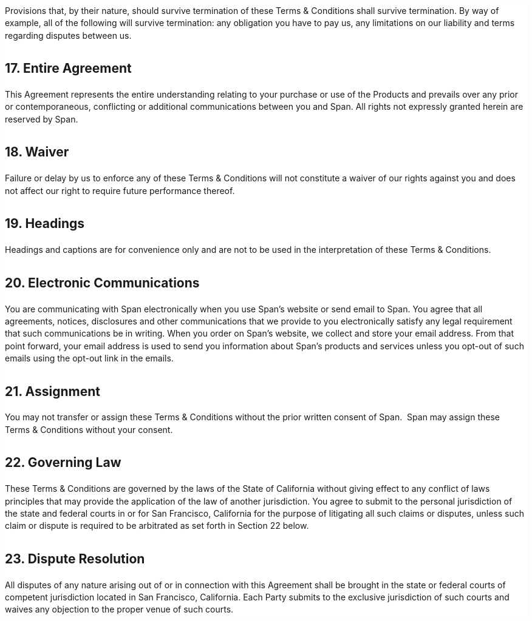 Provisions that, by their nature, should survive termination of these Terms & Conditions shall survive termination. By way of example, all of the following will survive termination: any obligation you have to pay us, any limitations on our liability and terms regarding disputes between us.

17\. Entire Agreement
---------------------

This Agreement represents the entire understanding relating to your purchase or use of the Products and prevails over any prior or contemporaneous, conflicting or additional communications between you and Span. All rights not expressly granted herein are reserved by Span.

18\. Waiver
-----------

Failure or delay by us to enforce any of these Terms & Conditions will not constitute a waiver of our rights against you and does not affect our right to require future performance thereof.

19\. Headings
-------------

Headings and captions are for convenience only and are not to be used in the interpretation of these Terms & Conditions.

20\. Electronic Communications
------------------------------

You are communicating with Span electronically when you use Span’s website or send email to Span. You agree that all agreements, notices, disclosures and other communications that we provide to you electronically satisfy any legal requirement that such communications be in writing. When you order on Span’s website, we collect and store your email address. From that point forward, your email address is used to send you information about Span’s products and services unless you opt-out of such emails using the opt-out link in the emails.

21\. Assignment
---------------

You may not transfer or assign these Terms & Conditions without the prior written consent of Span.  Span may assign these Terms & Conditions without your consent.  

22\. Governing Law
------------------

These Terms & Conditions are governed by the laws of the State of California without giving effect to any conflict of laws principles that may provide the application of the law of another jurisdiction. You agree to submit to the personal jurisdiction of the state and federal courts in or for San Francisco, California for the purpose of litigating all such claims or disputes, unless such claim or dispute is required to be arbitrated as set forth in Section 22 below.

23\. Dispute Resolution
-----------------------

All disputes of any nature arising out of or in connection with this Agreement shall be brought in the state or federal courts of competent jurisdiction located in San Francisco, California. Each Party submits to the exclusive jurisdiction of such courts and waives any objection to the proper venue of such courts.
